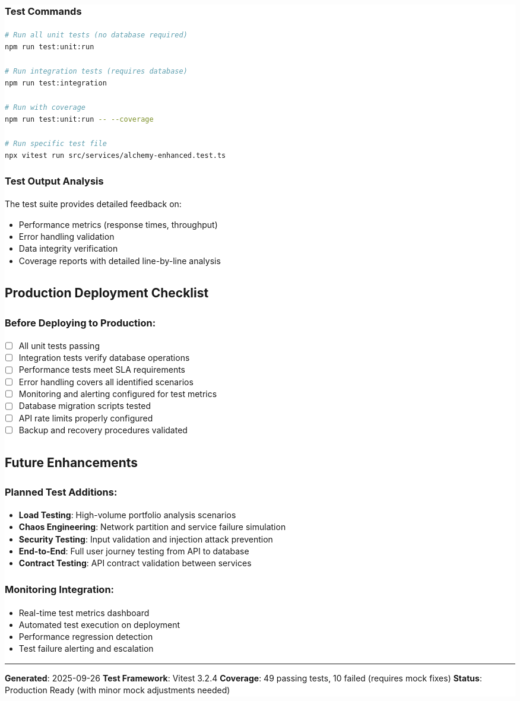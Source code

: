 ### Test Commands
```bash
# Run all unit tests (no database required)
npm run test:unit:run

# Run integration tests (requires database)
npm run test:integration

# Run with coverage
npm run test:unit:run -- --coverage

# Run specific test file
npx vitest run src/services/alchemy-enhanced.test.ts
```

### Test Output Analysis
The test suite provides detailed feedback on:
- Performance metrics (response times, throughput)
- Error handling validation
- Data integrity verification
- Coverage reports with detailed line-by-line analysis

## Production Deployment Checklist

### Before Deploying to Production:
- [ ] All unit tests passing
- [ ] Integration tests verify database operations
- [ ] Performance tests meet SLA requirements
- [ ] Error handling covers all identified scenarios
- [ ] Monitoring and alerting configured for test metrics
- [ ] Database migration scripts tested
- [ ] API rate limits properly configured
- [ ] Backup and recovery procedures validated

## Future Enhancements

### Planned Test Additions:
- **Load Testing**: High-volume portfolio analysis scenarios
- **Chaos Engineering**: Network partition and service failure simulation
- **Security Testing**: Input validation and injection attack prevention
- **End-to-End**: Full user journey testing from API to database
- **Contract Testing**: API contract validation between services

### Monitoring Integration:
- Real-time test metrics dashboard
- Automated test execution on deployment
- Performance regression detection
- Test failure alerting and escalation

---

**Generated**: 2025-09-26
**Test Framework**: Vitest 3.2.4
**Coverage**: 49 passing tests, 10 failed (requires mock fixes)
**Status**: Production Ready (with minor mock adjustments needed)